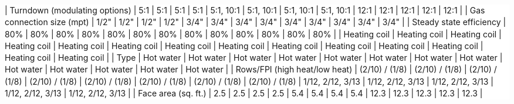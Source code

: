 | Turndown (modulating options)          | 5:1                                            | 5:1                                            | 5:1                                            | 5:1                                            | 5:1, 10:1                                      | 5:1, 10:1                                      | 5:1, 10:1                                      | 5:1, 10:1                                      | 12:1                                                                       | 12:1                                                                       | 12:1                                                                       | 12:1                                                                       | 12:1                                                                       |
| Gas connection size (mpt)              | 1/2"                                           | 1/2"                                           | 1/2"                                           | 1/2"                                           | 3/4"                                           | 3/4"                                           | 3/4"                                           | 3/4"                                           | 3/4"                                                                       | 3/4"                                                                       | 3/4"                                                                       | 3/4"                                                                       | 3/4"                                                                       |
| Steady state efficiency                | 80%                                            | 80%                                            | 80%                                            | 80%                                            | 80%                                            | 80%                                            | 80%                                            | 80%                                            | 80%                                                                        | 80%                                                                        | 80%                                                                        | 80%                                                                        | 80%                                                                        |
| Heating coil                           | Heating coil                                   | Heating coil                                   | Heating coil                                   | Heating coil                                   | Heating coil                                   | Heating coil                                   | Heating coil                                   | Heating coil                                   | Heating coil                                                               | Heating coil                                                               | Heating coil                                                               | Heating coil                                                               | Heating coil                                                               |
| Type                                   | Hot water                                      | Hot water                                      | Hot water                                      | Hot water                                      | Hot water                                      | Hot water                                      | Hot water                                      | Hot water                                      | Hot water                                                                  | Hot water                                                                  | Hot water                                                                  | Hot water                                                                  | Hot water                                                                  |
| Rows/FPI (high heat/low heat)          | (2/10) / (1/8)                                 | (2/10) / (1/8)                                 | (2/10) / (1/8)                                 | (2/10) / (1/8)                                 | (2/10) / (1/8)                                 | (2/10) / (1/8)                                 | (2/10) / (1/8)                                 | (2/10) / (1/8)                                 | 1/12, 2/12, 3/13                                                           | 1/12, 2/12, 3/13                                                           | 1/12, 2/12, 3/13                                                           | 1/12, 2/12, 3/13                                                           | 1/12, 2/12, 3/13                                                           |
| Face area (sq. ft.)                    | 2.5                                            | 2.5                                            | 2.5                                            | 2.5                                            | 5.4                                            | 5.4                                            | 5.4                                            | 5.4                                            | 12.3                                                                       | 12.3                                                                       | 12.3                                                                       | 12.3                                                                       | 12.3                                                                       |